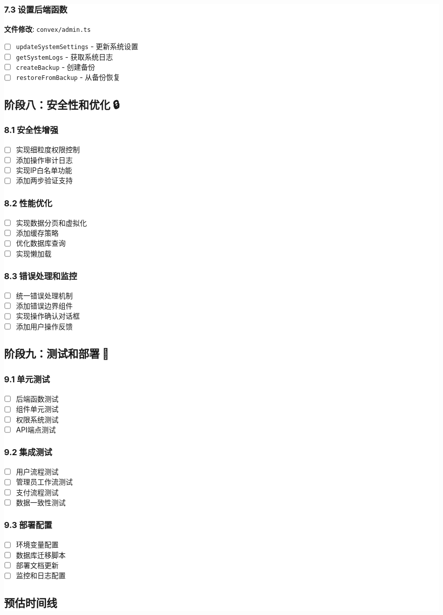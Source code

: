 ### 7.3 设置后端函数
**文件修改**: `convex/admin.ts`
- [ ] `updateSystemSettings` - 更新系统设置
- [ ] `getSystemLogs` - 获取系统日志
- [ ] `createBackup` - 创建备份
- [ ] `restoreFromBackup` - 从备份恢复

## 阶段八：安全性和优化 🔒

### 8.1 安全性增强
- [ ] 实现细粒度权限控制
- [ ] 添加操作审计日志
- [ ] 实现IP白名单功能
- [ ] 添加两步验证支持

### 8.2 性能优化
- [ ] 实现数据分页和虚拟化
- [ ] 添加缓存策略
- [ ] 优化数据库查询
- [ ] 实现懒加载

### 8.3 错误处理和监控
- [ ] 统一错误处理机制
- [ ] 添加错误边界组件
- [ ] 实现操作确认对话框
- [ ] 添加用户操作反馈

## 阶段九：测试和部署 🧪

### 9.1 单元测试
- [ ] 后端函数测试
- [ ] 组件单元测试
- [ ] 权限系统测试
- [ ] API端点测试

### 9.2 集成测试
- [ ] 用户流程测试
- [ ] 管理员工作流测试
- [ ] 支付流程测试
- [ ] 数据一致性测试

### 9.3 部署配置
- [ ] 环境变量配置
- [ ] 数据库迁移脚本
- [ ] 部署文档更新
- [ ] 监控和日志配置

## 预估时间线
